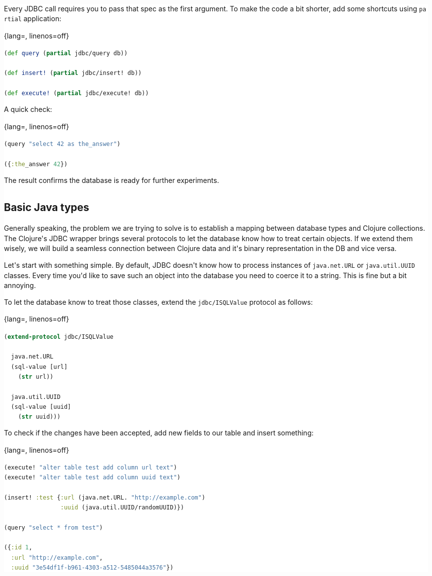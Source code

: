Every JDBC call requires you to pass that spec as the first argument. To make the code a bit shorter, add some shortcuts using `partial` application:

{lang=, linenos=off}
```clojure
(def query (partial jdbc/query db))

(def insert! (partial jdbc/insert! db))

(def execute! (partial jdbc/execute! db))
```

A quick check:

{lang=, linenos=off}
```clojure
(query "select 42 as the_answer")

({:the_answer 42})
```

The result confirms the database is ready for further experiments.

## Basic Java types

Generally speaking, the problem we are trying to solve is to establish a mapping between database types and Clojure collections. The Clojure's JDBC wrapper brings several protocols to let the database know how to treat certain objects. If we extend them wisely, we will build a seamless connection between Clojure data and it's binary representation in the DB and vice versa.

Let's start with something simple. By default, JDBC doesn't know how to process instances of `java.net.URL` or `java.util.UUID` classes. Every time you'd like to save such an object into the database you need to coerce it to a string. This is fine but a bit annoying.

To let the database know to treat those classes, extend the `jdbc/ISQLValue` protocol as follows:

{lang=, linenos=off}
```clojure
(extend-protocol jdbc/ISQLValue

  java.net.URL
  (sql-value [url]
    (str url))

  java.util.UUID
  (sql-value [uuid]
    (str uuid)))
```

To check if the changes have been accepted, add new fields to our table and insert something:

{lang=, linenos=off}
```clojure
(execute! "alter table test add column url text")
(execute! "alter table test add column uuid text")

(insert! :test {:url (java.net.URL. "http://example.com")
                :uuid (java.util.UUID/randomUUID)})

(query "select * from test")

({:id 1,
  :url "http://example.com",
  :uuid "3e54df1f-b961-4303-a512-5485044a3576"})
```


[source]: https://github.com/igrishaev/clj-java-book/blob/master/project/src/project/db.clj